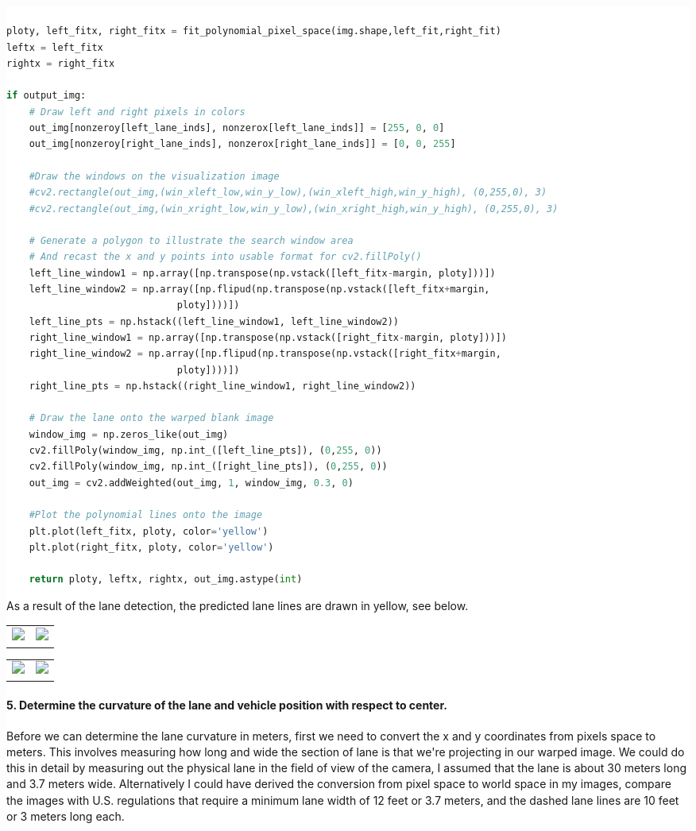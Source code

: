 ```python

ploty, left_fitx, right_fitx = fit_polynomial_pixel_space(img.shape,left_fit,right_fit)
leftx = left_fitx
rightx = right_fitx

if output_img:
    # Draw left and right pixels in colors
    out_img[nonzeroy[left_lane_inds], nonzerox[left_lane_inds]] = [255, 0, 0]
    out_img[nonzeroy[right_lane_inds], nonzerox[right_lane_inds]] = [0, 0, 255]

    #Draw the windows on the visualization image
    #cv2.rectangle(out_img,(win_xleft_low,win_y_low),(win_xleft_high,win_y_high), (0,255,0), 3) 
    #cv2.rectangle(out_img,(win_xright_low,win_y_low),(win_xright_high,win_y_high), (0,255,0), 3) 

    # Generate a polygon to illustrate the search window area
    # And recast the x and y points into usable format for cv2.fillPoly()
    left_line_window1 = np.array([np.transpose(np.vstack([left_fitx-margin, ploty]))])
    left_line_window2 = np.array([np.flipud(np.transpose(np.vstack([left_fitx+margin, 
                              ploty])))])
    left_line_pts = np.hstack((left_line_window1, left_line_window2))
    right_line_window1 = np.array([np.transpose(np.vstack([right_fitx-margin, ploty]))])
    right_line_window2 = np.array([np.flipud(np.transpose(np.vstack([right_fitx+margin, 
                              ploty])))])
    right_line_pts = np.hstack((right_line_window1, right_line_window2))

    # Draw the lane onto the warped blank image
    window_img = np.zeros_like(out_img)
    cv2.fillPoly(window_img, np.int_([left_line_pts]), (0,255, 0))
    cv2.fillPoly(window_img, np.int_([right_line_pts]), (0,255, 0))
    out_img = cv2.addWeighted(out_img, 1, window_img, 0.3, 0)

    #Plot the polynomial lines onto the image
    plt.plot(left_fitx, ploty, color='yellow')
    plt.plot(right_fitx, ploty, color='yellow')

    return ploty, leftx, rightx, out_img.astype(int)
```

As a result of the lane detection, the predicted lane lines are drawn in yellow, see below.

<table><tr><td><img src='output_images/polyfit_straight_lines1.png'></td><td><img src='output_images/polyfit_straight_lines2.png'></td></tr></table>
<table><tr><td><img src='output_images/polyfit_test1.png'></td><td><img src='output_images/polyfit_test2.png'></td></tr></table>

#### 5. Determine the curvature of the lane and vehicle position with respect to center.

Before we can determine the lane curvature in meters, first we need to convert the x and y coordinates from pixels space to meters. This involves measuring how long and wide the section of lane is that we're projecting in our warped image. We could do this in detail by measuring out the physical lane in the field of view of the camera, I assumed that the lane is about 30 meters long and 3.7 meters wide. Alternatively I could have derived the conversion from pixel space to world space in my images, compare the images with U.S. regulations that require a minimum lane width of 12 feet or 3.7 meters, and the dashed lane lines are 10 feet or 3 meters long each.


[//]: # (Image References)
[image1]: ./examples/undistort_output.png "Undistorted"
[image2]: ./test_images/test1.jpg "Road Transformed"
[image3]: ./examples/binary_combo_example.jpg "Binary Example"
[image4]: ./examples/warped_straight_lines.jpg "Warp Example"
[image5]: ./examples/color_fit_lines.jpg "Fit Visual"
[image6]: ./examples/example_output.jpg "Output"
[video1]: ./project_video.mp4 "Video"